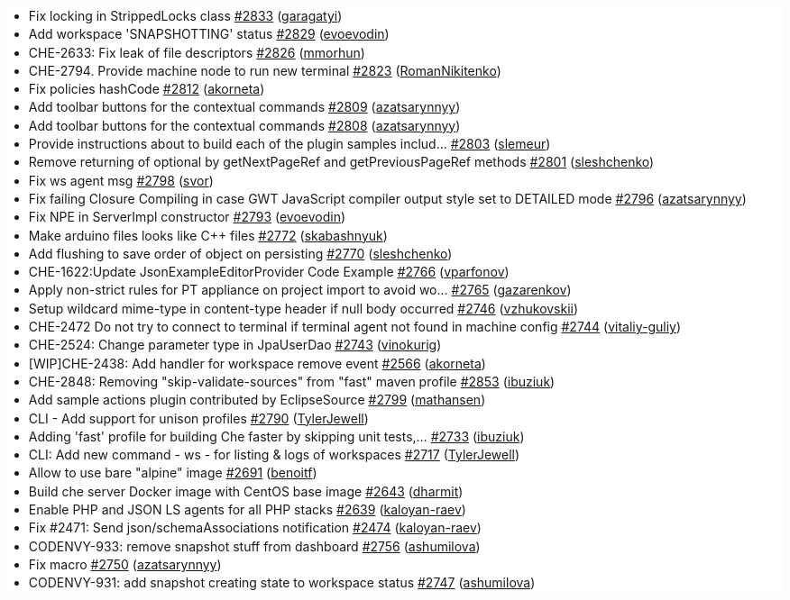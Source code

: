 - Fix locking in StrippedLocks class [\#2833](https://github.com/eclipse/che/pull/2833) ([garagatyi](https://github.com/garagatyi))
- Add workspace 'SNAPSHOTTING' status [\#2829](https://github.com/eclipse/che/pull/2829) ([evoevodin](https://github.com/evoevodin))
- CHE-2633: Fix leak of file descriptors [\#2826](https://github.com/eclipse/che/pull/2826) ([mmorhun](https://github.com/mmorhun))
- CHE-2794. Provide machine node to run new terminal [\#2823](https://github.com/eclipse/che/pull/2823) ([RomanNikitenko](https://github.com/RomanNikitenko))
- Fix policies hashCode [\#2812](https://github.com/eclipse/che/pull/2812) ([akorneta](https://github.com/akorneta))
- Add toolbar buttons for the contextual commands [\#2809](https://github.com/eclipse/che/pull/2809) ([azatsarynnyy](https://github.com/azatsarynnyy))
- Add toolbar buttons for the contextual commands [\#2808](https://github.com/eclipse/che/pull/2808) ([azatsarynnyy](https://github.com/azatsarynnyy))
- Provide instructions about to build each of the plugin samples includ… [\#2803](https://github.com/eclipse/che/pull/2803) ([slemeur](https://github.com/slemeur))
- Remove returning of optional by getNextPageRef and getPreviousPageRef methods [\#2801](https://github.com/eclipse/che/pull/2801) ([sleshchenko](https://github.com/sleshchenko))
- Fix ws agent msg [\#2798](https://github.com/eclipse/che/pull/2798) ([svor](https://github.com/svor))
- Fix failing Closure Compiling in case GWT JavaScript compiler output style set to DETAILED mode [\#2796](https://github.com/eclipse/che/pull/2796) ([azatsarynnyy](https://github.com/azatsarynnyy))
- Fix NPE in ServerImpl constructor [\#2793](https://github.com/eclipse/che/pull/2793) ([evoevodin](https://github.com/evoevodin))
- Make arduino files looks like C++ files [\#2772](https://github.com/eclipse/che/pull/2772) ([skabashnyuk](https://github.com/skabashnyuk))
- Add flushing to save order of object on persisting [\#2770](https://github.com/eclipse/che/pull/2770) ([sleshchenko](https://github.com/sleshchenko))
- CHE-1622:Update JsonExampleEditorProvider Code Example [\#2766](https://github.com/eclipse/che/pull/2766) ([vparfonov](https://github.com/vparfonov))
- Apply non-strict rules for PT appliance on project import to avoid wo… [\#2765](https://github.com/eclipse/che/pull/2765) ([gazarenkov](https://github.com/gazarenkov))
- Setup wildcard mime-type in content-type header if null body occurred [\#2746](https://github.com/eclipse/che/pull/2746) ([vzhukovskii](https://github.com/vzhukovskii))
- CHE-2472 Do not try to connect to terminal if terminal agent not found in machine config [\#2744](https://github.com/eclipse/che/pull/2744) ([vitaliy-guliy](https://github.com/vitaliy-guliy))
- CHE-2524: Change parameter type in JpaUserDao [\#2743](https://github.com/eclipse/che/pull/2743) ([vinokurig](https://github.com/vinokurig))
- \[WIP\]CHE-2438: Add handler for workspace remove event [\#2566](https://github.com/eclipse/che/pull/2566) ([akorneta](https://github.com/akorneta))
- CHE-2848: Removing "skip-validate-sources" from "fast" maven profile [\#2853](https://github.com/eclipse/che/pull/2853) ([ibuziuk](https://github.com/ibuziuk))
- Add sample actions plugin contributed by EclipseSource [\#2799](https://github.com/eclipse/che/pull/2799) ([mathansen](https://github.com/mathansen))
- CLI - Add support for unison profiles [\#2790](https://github.com/eclipse/che/pull/2790) ([TylerJewell](https://github.com/TylerJewell))
- Adding 'fast' profile for building Che faster by skipping unit tests,… [\#2733](https://github.com/eclipse/che/pull/2733) ([ibuziuk](https://github.com/ibuziuk))
- CLI: Add new command - ws - for listing & logs of workspaces [\#2717](https://github.com/eclipse/che/pull/2717) ([TylerJewell](https://github.com/TylerJewell))
- Allow to use bare "alpine" image [\#2691](https://github.com/eclipse/che/pull/2691) ([benoitf](https://github.com/benoitf))
- Build che server Docker image with CentOS base image [\#2643](https://github.com/eclipse/che/pull/2643) ([dharmit](https://github.com/dharmit))
- Enable PHP and JSON LS agents for all PHP stacks [\#2639](https://github.com/eclipse/che/pull/2639) ([kaloyan-raev](https://github.com/kaloyan-raev))
- Fix \#2471: Send json/schemaAssociations notification [\#2474](https://github.com/eclipse/che/pull/2474) ([kaloyan-raev](https://github.com/kaloyan-raev))
- CODENVY-933: remove snapshot stuff from dashboard [\#2756](https://github.com/eclipse/che/pull/2756) ([ashumilova](https://github.com/ashumilova))
- Fix macro [\#2750](https://github.com/eclipse/che/pull/2750) ([azatsarynnyy](https://github.com/azatsarynnyy))
- CODENVY-931: add snapshot creating state to workspace status [\#2747](https://github.com/eclipse/che/pull/2747) ([ashumilova](https://github.com/ashumilova))